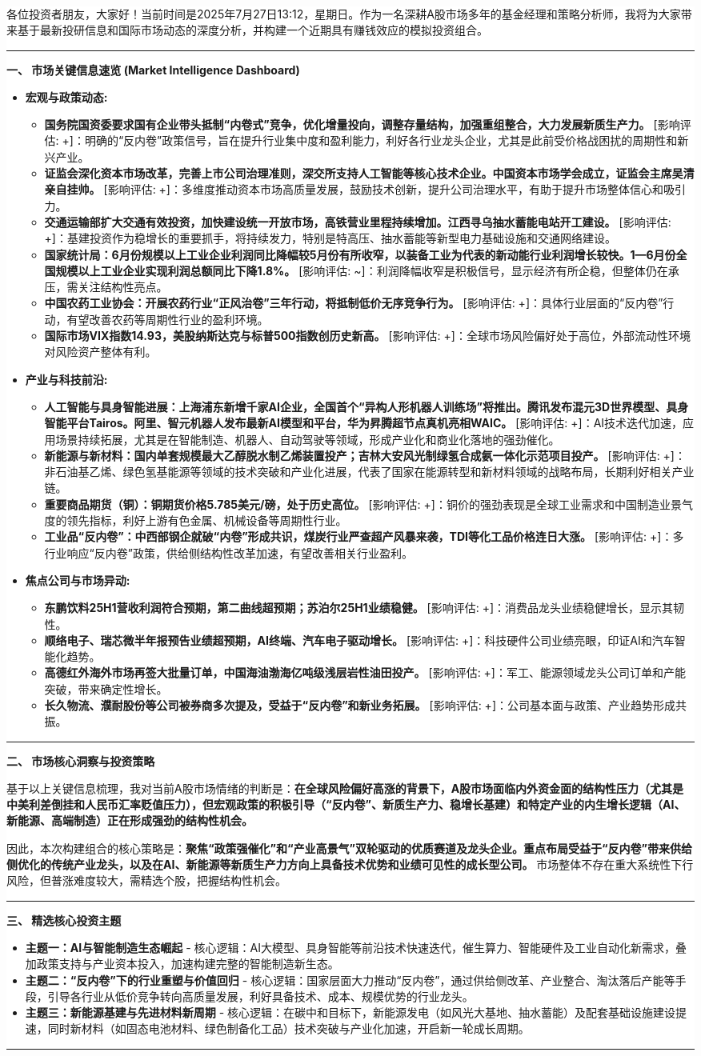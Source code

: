 各位投资者朋友，大家好！当前时间是2025年7月27日13:12，星期日。作为一名深耕A股市场多年的基金经理和策略分析师，我将为大家带来基于最新投研信息和国际市场动态的深度分析，并构建一个近期具有赚钱效应的模拟投资组合。

---

**一、 市场关键信息速览 (Market Intelligence Dashboard)**

*   **宏观与政策动态:**
    *   **国务院国资委要求国有企业带头抵制“内卷式”竞争，优化增量投向，调整存量结构，加强重组整合，大力发展新质生产力。** [影响评估: +]：明确的“反内卷”政策信号，旨在提升行业集中度和盈利能力，利好各行业龙头企业，尤其是此前受价格战困扰的周期性和新兴产业。
    *   **证监会深化资本市场改革，完善上市公司治理准则，深交所支持人工智能等核心技术企业。中国资本市场学会成立，证监会主席吴清亲自挂帅。** [影响评估: +]：多维度推动资本市场高质量发展，鼓励技术创新，提升公司治理水平，有助于提升市场整体信心和吸引力。
    *   **交通运输部扩大交通有效投资，加快建设统一开放市场，高铁营业里程持续增加。江西寻乌抽水蓄能电站开工建设。** [影响评估: +]：基建投资作为稳增长的重要抓手，将持续发力，特别是特高压、抽水蓄能等新型电力基础设施和交通网络建设。
    *   **国家统计局：6月份规模以上工业企业利润同比降幅较5月份有所收窄，以装备工业为代表的新动能行业利润增长较快。1—6月份全国规模以上工业企业实现利润总额同比下降1.8%。** [影响评估: ~]：利润降幅收窄是积极信号，显示经济有所企稳，但整体仍在承压，需关注结构性亮点。
    *   **中国农药工业协会：开展农药行业“正风治卷”三年行动，将抵制低价无序竞争行为。** [影响评估: +]：具体行业层面的“反内卷”行动，有望改善农药等周期性行业的盈利环境。
    *   **国际市场VIX指数14.93，美股纳斯达克与标普500指数创历史新高。** [影响评估: +]：全球市场风险偏好处于高位，外部流动性环境对风险资产整体有利。

*   **产业与科技前沿:**
    *   **人工智能与具身智能进展：上海浦东新增千家AI企业，全国首个“异构人形机器人训练场”将推出。腾讯发布混元3D世界模型、具身智能平台Tairos。阿里、智元机器人发布最新AI模型和平台，华为昇腾超节点真机亮相WAIC。** [影响评估: +]：AI技术迭代加速，应用场景持续拓展，尤其是在智能制造、机器人、自动驾驶等领域，形成产业化和商业化落地的强劲催化。
    *   **新能源与新材料：国内单套规模最大乙醇脱水制乙烯装置投产；吉林大安风光制绿氢合成氨一体化示范项目投产。** [影响评估: +]：非石油基乙烯、绿色氢基能源等领域的技术突破和产业化进展，代表了国家在能源转型和新材料领域的战略布局，长期利好相关产业链。
    *   **重要商品期货（铜）：铜期货价格5.785美元/磅，处于历史高位。** [影响评估: +]：铜价的强劲表现是全球工业需求和中国制造业景气度的领先指标，利好上游有色金属、机械设备等周期性行业。
    *   **工业品“反内卷”：中西部钢企就破“内卷”形成共识，煤炭行业严查超产风暴来袭，TDI等化工品价格连日大涨。** [影响评估: +]：多行业响应“反内卷”政策，供给侧结构性改革加速，有望改善相关行业盈利。

*   **焦点公司与市场异动:**
    *   **东鹏饮料25H1营收利润符合预期，第二曲线超预期；苏泊尔25H1业绩稳健。** [影响评估: +]：消费品龙头业绩稳健增长，显示其韧性。
    *   **顺络电子、瑞芯微半年报预告业绩超预期，AI终端、汽车电子驱动增长。** [影响评估: +]：科技硬件公司业绩亮眼，印证AI和汽车智能化趋势。
    *   **高德红外海外市场再签大批量订单，中国海油渤海亿吨级浅层岩性油田投产。** [影响评估: +]：军工、能源领域龙头公司订单和产能突破，带来确定性增长。
    *   **长久物流、濮耐股份等公司被券商多次提及，受益于“反内卷”和新业务拓展。** [影响评估: +]：公司基本面与政策、产业趋势形成共振。

---

**二、 市场核心洞察与投资策略**

基于以上关键信息梳理，我对当前A股市场情绪的判断是：**在全球风险偏好高涨的背景下，A股市场面临内外资金面的结构性压力（尤其是中美利差倒挂和人民币汇率贬值压力），但宏观政策的积极引导（“反内卷”、新质生产力、稳增长基建）和特定产业的内生增长逻辑（AI、新能源、高端制造）正在形成强劲的结构性机会。**

因此，本次构建组合的核心策略是：**聚焦“政策强催化”和“产业高景气”双轮驱动的优质赛道及龙头企业。重点布局受益于“反内卷”带来供给侧优化的传统产业龙头，以及在AI、新能源等新质生产力方向上具备技术优势和业绩可见性的成长型公司。** 市场整体不存在重大系统性下行风险，但普涨难度较大，需精选个股，把握结构性机会。

---

**三、 精选核心投资主题**

*   **主题一：AI与智能制造生态崛起** - 核心逻辑：AI大模型、具身智能等前沿技术快速迭代，催生算力、智能硬件及工业自动化新需求，叠加政策支持与产业资本投入，加速构建完整的智能制造新生态。
*   **主题二：“反内卷”下的行业重塑与价值回归** - 核心逻辑：国家层面大力推动“反内卷”，通过供给侧改革、产业整合、淘汰落后产能等手段，引导各行业从低价竞争转向高质量发展，利好具备技术、成本、规模优势的行业龙头。
*   **主题三：新能源基建与先进材料新周期** - 核心逻辑：在碳中和目标下，新能源发电（如风光大基地、抽水蓄能）及配套基础设施建设提速，同时新材料（如固态电池材料、绿色制备化工品）技术突破与产业化加速，开启新一轮成长周期。

---
